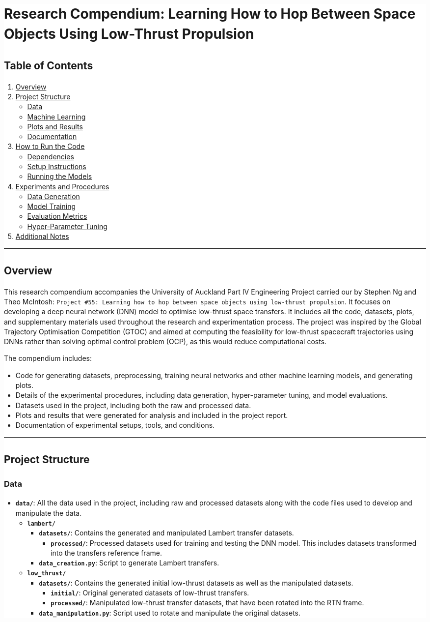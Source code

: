 # Research Compendium: Learning How to Hop Between Space Objects Using Low-Thrust Propulsion

## Table of Contents
1. [Overview](#overview)
2. [Project Structure](#project-structure)
   - [Data](#data)
   - [Machine Learning](#machine-learning)
   - [Plots and Results](#plots-and-results)
   - [Documentation](#documentation)
3. [How to Run the Code](#how-to-run-the-code)
   - [Dependencies](#dependencies)
   - [Setup Instructions](#setup-instructions)
   - [Running the Models](#running-the-models)
4. [Experiments and Procedures](#experiments-and-procedures)
   - [Data Generation](#data-generation)
   - [Model Training](#model-training)
   - [Evaluation Metrics](#evaluation-metrics)
   - [Hyper-Parameter Tuning](#hyper-parameter-tuning)
5. [Additional Notes](#additional-notes)

---

## Overview
This research compendium accompanies the University of Auckland Part IV Engineering Project carried our by Stephen Ng and Theo McIntosh: `Project #55: Learning how to hop between space objects using low-thrust propulsion`.  It focuses on developing a deep neural network (DNN) model to optimise low-thrust space transfers. It includes all the code, datasets, plots, and supplementary materials used throughout the research and experimentation process. The project was inspired by the Global Trajectory Optimisation Competition (GTOC) and aimed at computing the feasibility for low-thrust spacecraft trajectories using DNNs rather than solving optimal control problem (OCP), as this would reduce computational costs.

The compendium includes:
- Code for generating datasets, preprocessing, training neural networks and other machine learning models, and generating plots.
- Details of the experimental procedures, including data generation, hyper-parameter tuning, and model evaluations.
- Datasets used in the project, including both the raw and processed data.
- Plots and results that were generated for analysis and included in the project report.
- Documentation of experimental setups, tools, and conditions.

---

## Project Structure

### Data
- **`data/`**: All the data used in the project, including raw and processed datasets along with the code files used to develop and manipulate the data.
  - **`lambert/`** 
    - **`datasets/`**: Contains the generated and manipulated Lambert transfer datasets.
      - **`processed/`**: Processed datasets used for training and testing the DNN model. This includes datasets transformed into the transfers reference frame.
    - **`data_creation.py`**: Script to generate Lambert transfers.
  - **`low_thrust/`**
    - **`datasets/`**: Contains the generated initial low-thrust datasets as well as the manipulated datasets. 
      - **`initial/`**: Original generated datasets of low-thrust transfers.
      - **`processed/`**: Manipulated low-thrust transfer datasets, that have been rotated into the RTN frame.
    - **`data_manipulation.py`**: Script used to rotate and manipulate the original datasets.